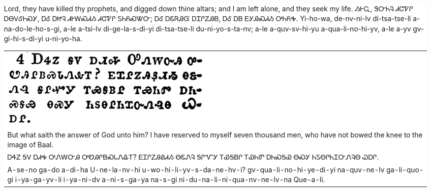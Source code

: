 </tr>
<tr class="even">
<td>Lord, they have killed thy prophets, and digged down thine altars; and I am left alone, and they seek my life.</td>
</tr>
<tr class="odd">
<td>ᏱᎰᏩ, ᏕᏅᏂᎸ ᏗᏣᏤᎵ ᎠᎾᏙᎴᎰᏍᎩ, ᎠᎴ ᎠᏥᎸ ᏗᎨᎳᏍᏗᏱ ᏗᏣᏤᎵ ᏚᏂᏲᏍᏔᏅ; ᎠᎴ ᎠᏋᏒᎯᏳ ᎠᏆᎵᏃᎯᏴ, ᎠᎴ ᎠᏴ ᎬᎩᎯᏍᏗᏱ ᎤᏂᏲᎭ.</td>
</tr>
<tr class="even">
<td>Yi-ho-wa, de-nv-ni-lv di-tsa-tse-li a-na-do-le-ho-s-gi, a-le a-tsi-lv di-ge-la-s-di-yi di-tsa-tse-li du-ni-yo-s-ta-nv; a-le a-quv-sv-hi-yu a-qua-li-no-hi-yv, a-le a-yv gv-gi-hi-s-di-yi u-ni-yo-ha.</td>
</tr>
</tbody>
</table>

<table>
<tbody>
<tr class="odd">
<td><a href="061104.png"><img src="061104.png" width="400" /></a></td>
</tr>
<tr class="even">
<td>But what saith the answer of God unto him? I have reserved to myself seven thousand men, who have not bowed the knee to the image of Baal.</td>
</tr>
<tr class="odd">
<td>ᎠᏎᏃ ᎦᏙ ᎠᏗᎭ ᎤᏁᎳᏅᎯ ᎤᏬᎯᎵᏴᏍᏓᏁᎲᎢ? ᎬᏆᎵᏃᎯᏰᏗᏱ ᎾᏋᏁᎸ ᎦᎵᏉᎩ ᎢᏯᎦᏴᎵ ᎢᏯᏂᏛ ᎠᏂᏍᎦᏯ ᎾᏍᎩ ᏂᏚᎾᎵᏂᏆᏅᏁᎸᎾ ᏇᎠᎵ.</td>
</tr>
<tr class="even">
<td>A-se-no ga-do a-di-ha U-ne-la-nv-hi u-wo-hi-li-yv-s-da-ne-hv-i? gv-qua-li-no-hi-ye-di-yi na-quv-ne-lv ga-li-quo-gi i-ya-ga-yv-li i-ya-ni-dv a-ni-s-ga-ya na-s-gi ni-du-na-li-ni-qua-nv-ne-lv-na Que-a-li.</td>
</tr>
</tbody>
</table>
